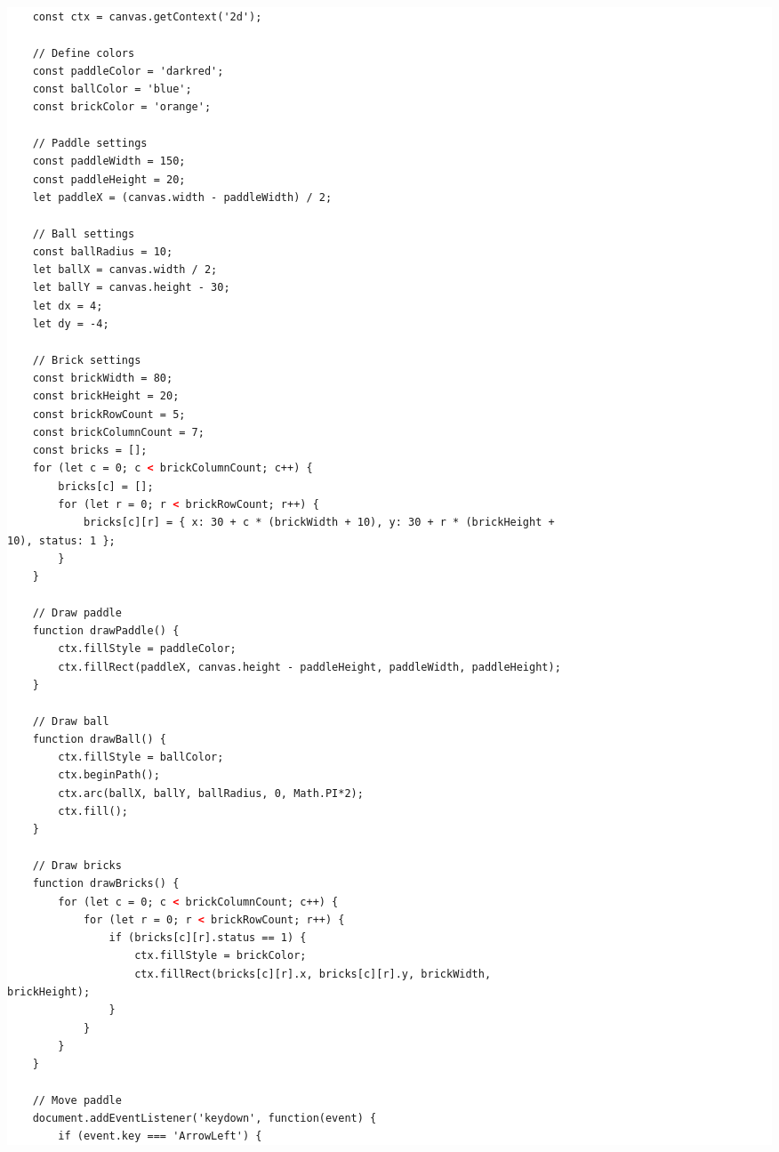 ```html
    const ctx = canvas.getContext('2d');

    // Define colors
    const paddleColor = 'darkred';
    const ballColor = 'blue';
    const brickColor = 'orange';

    // Paddle settings
    const paddleWidth = 150;
    const paddleHeight = 20;
    let paddleX = (canvas.width - paddleWidth) / 2;

    // Ball settings
    const ballRadius = 10;
    let ballX = canvas.width / 2;
    let ballY = canvas.height - 30;
    let dx = 4;
    let dy = -4;

    // Brick settings
    const brickWidth = 80;
    const brickHeight = 20;
    const brickRowCount = 5;
    const brickColumnCount = 7;
    const bricks = [];
    for (let c = 0; c < brickColumnCount; c++) {
        bricks[c] = [];
        for (let r = 0; r < brickRowCount; r++) {
            bricks[c][r] = { x: 30 + c * (brickWidth + 10), y: 30 + r * (brickHeight + 
10), status: 1 };
        }
    }

    // Draw paddle
    function drawPaddle() {
        ctx.fillStyle = paddleColor;
        ctx.fillRect(paddleX, canvas.height - paddleHeight, paddleWidth, paddleHeight);
    }

    // Draw ball
    function drawBall() {
        ctx.fillStyle = ballColor;
        ctx.beginPath();
        ctx.arc(ballX, ballY, ballRadius, 0, Math.PI*2);
        ctx.fill();
    }

    // Draw bricks
    function drawBricks() {
        for (let c = 0; c < brickColumnCount; c++) {
            for (let r = 0; r < brickRowCount; r++) {
                if (bricks[c][r].status == 1) {
                    ctx.fillStyle = brickColor;
                    ctx.fillRect(bricks[c][r].x, bricks[c][r].y, brickWidth, 
brickHeight);
                }
            }
        }
    }

    // Move paddle
    document.addEventListener('keydown', function(event) {
        if (event.key === 'ArrowLeft') {
```